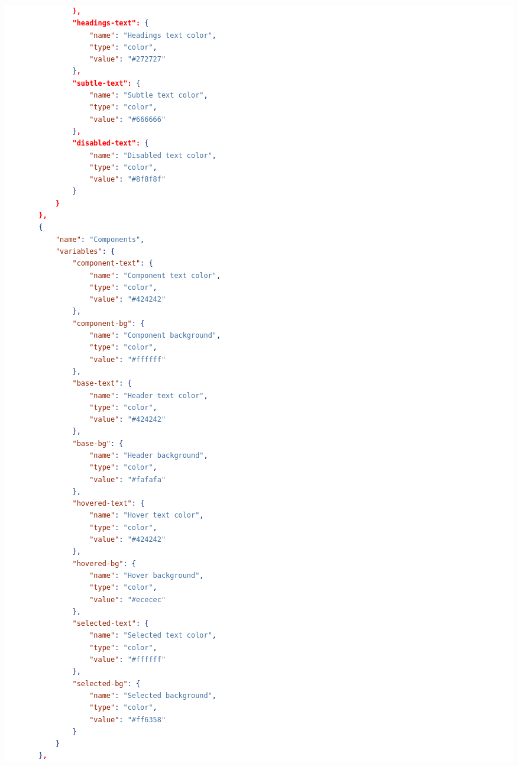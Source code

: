 ```json
                },
                "headings-text": {
                    "name": "Headings text color",
                    "type": "color",
                    "value": "#272727"
                },
                "subtle-text": {
                    "name": "Subtle text color",
                    "type": "color",
                    "value": "#666666"
                },
                "disabled-text": {
                    "name": "Disabled text color",
                    "type": "color",
                    "value": "#8f8f8f"
                }
            }
        },
        {
            "name": "Components",
            "variables": {
                "component-text": {
                    "name": "Component text color",
                    "type": "color",
                    "value": "#424242"
                },
                "component-bg": {
                    "name": "Component background",
                    "type": "color",
                    "value": "#ffffff"
                },
                "base-text": {
                    "name": "Header text color",
                    "type": "color",
                    "value": "#424242"
                },
                "base-bg": {
                    "name": "Header background",
                    "type": "color",
                    "value": "#fafafa"
                },
                "hovered-text": {
                    "name": "Hover text color",
                    "type": "color",
                    "value": "#424242"
                },
                "hovered-bg": {
                    "name": "Hover background",
                    "type": "color",
                    "value": "#ececec"
                },
                "selected-text": {
                    "name": "Selected text color",
                    "type": "color",
                    "value": "#ffffff"
                },
                "selected-bg": {
                    "name": "Selected background",
                    "type": "color",
                    "value": "#ff6358"
                }
            }
        },
```